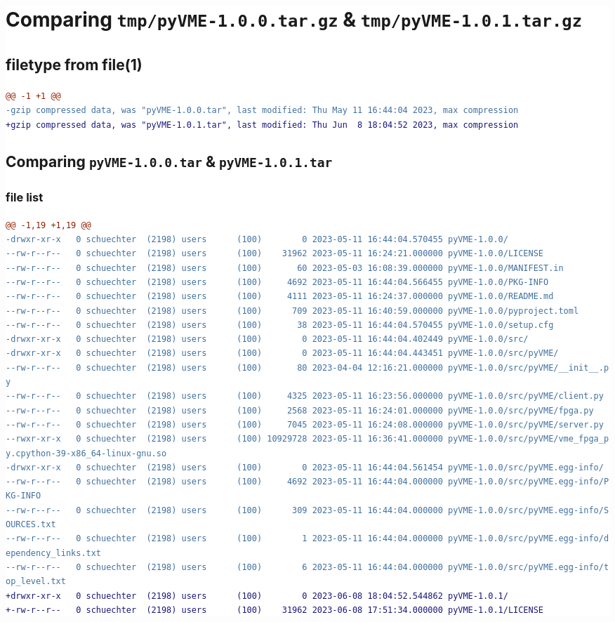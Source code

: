 # Comparing `tmp/pyVME-1.0.0.tar.gz` & `tmp/pyVME-1.0.1.tar.gz`

## filetype from file(1)

```diff
@@ -1 +1 @@
-gzip compressed data, was "pyVME-1.0.0.tar", last modified: Thu May 11 16:44:04 2023, max compression
+gzip compressed data, was "pyVME-1.0.1.tar", last modified: Thu Jun  8 18:04:52 2023, max compression
```

## Comparing `pyVME-1.0.0.tar` & `pyVME-1.0.1.tar`

### file list

```diff
@@ -1,19 +1,19 @@
-drwxr-xr-x   0 schuechter  (2198) users      (100)        0 2023-05-11 16:44:04.570455 pyVME-1.0.0/
--rw-r--r--   0 schuechter  (2198) users      (100)    31962 2023-05-11 16:24:21.000000 pyVME-1.0.0/LICENSE
--rw-r--r--   0 schuechter  (2198) users      (100)       60 2023-05-03 16:08:39.000000 pyVME-1.0.0/MANIFEST.in
--rw-r--r--   0 schuechter  (2198) users      (100)     4692 2023-05-11 16:44:04.566455 pyVME-1.0.0/PKG-INFO
--rw-r--r--   0 schuechter  (2198) users      (100)     4111 2023-05-11 16:24:37.000000 pyVME-1.0.0/README.md
--rw-r--r--   0 schuechter  (2198) users      (100)      709 2023-05-11 16:40:59.000000 pyVME-1.0.0/pyproject.toml
--rw-r--r--   0 schuechter  (2198) users      (100)       38 2023-05-11 16:44:04.570455 pyVME-1.0.0/setup.cfg
-drwxr-xr-x   0 schuechter  (2198) users      (100)        0 2023-05-11 16:44:04.402449 pyVME-1.0.0/src/
-drwxr-xr-x   0 schuechter  (2198) users      (100)        0 2023-05-11 16:44:04.443451 pyVME-1.0.0/src/pyVME/
--rw-r--r--   0 schuechter  (2198) users      (100)       80 2023-04-04 12:16:21.000000 pyVME-1.0.0/src/pyVME/__init__.py
--rw-r--r--   0 schuechter  (2198) users      (100)     4325 2023-05-11 16:23:56.000000 pyVME-1.0.0/src/pyVME/client.py
--rw-r--r--   0 schuechter  (2198) users      (100)     2568 2023-05-11 16:24:01.000000 pyVME-1.0.0/src/pyVME/fpga.py
--rw-r--r--   0 schuechter  (2198) users      (100)     7045 2023-05-11 16:24:08.000000 pyVME-1.0.0/src/pyVME/server.py
--rwxr-xr-x   0 schuechter  (2198) users      (100) 10929728 2023-05-11 16:36:41.000000 pyVME-1.0.0/src/pyVME/vme_fpga_py.cpython-39-x86_64-linux-gnu.so
-drwxr-xr-x   0 schuechter  (2198) users      (100)        0 2023-05-11 16:44:04.561454 pyVME-1.0.0/src/pyVME.egg-info/
--rw-r--r--   0 schuechter  (2198) users      (100)     4692 2023-05-11 16:44:04.000000 pyVME-1.0.0/src/pyVME.egg-info/PKG-INFO
--rw-r--r--   0 schuechter  (2198) users      (100)      309 2023-05-11 16:44:04.000000 pyVME-1.0.0/src/pyVME.egg-info/SOURCES.txt
--rw-r--r--   0 schuechter  (2198) users      (100)        1 2023-05-11 16:44:04.000000 pyVME-1.0.0/src/pyVME.egg-info/dependency_links.txt
--rw-r--r--   0 schuechter  (2198) users      (100)        6 2023-05-11 16:44:04.000000 pyVME-1.0.0/src/pyVME.egg-info/top_level.txt
+drwxr-xr-x   0 schuechter  (2198) users      (100)        0 2023-06-08 18:04:52.544862 pyVME-1.0.1/
+-rw-r--r--   0 schuechter  (2198) users      (100)    31962 2023-06-08 17:51:34.000000 pyVME-1.0.1/LICENSE
```